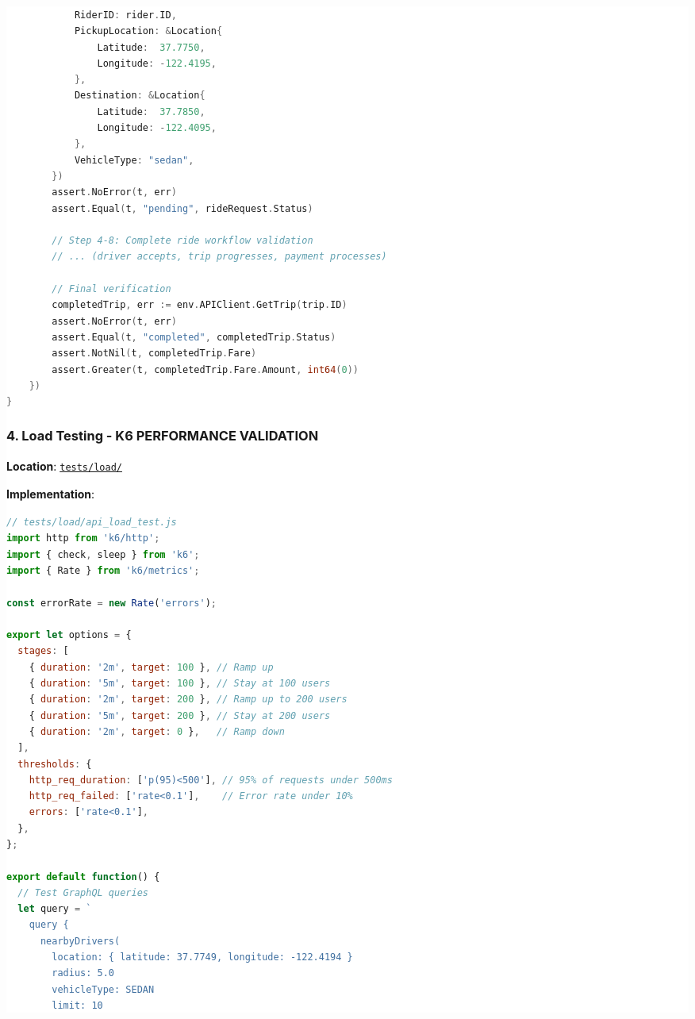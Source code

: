```go
            RiderID: rider.ID,
            PickupLocation: &Location{
                Latitude:  37.7750,
                Longitude: -122.4195,
            },
            Destination: &Location{
                Latitude:  37.7850,
                Longitude: -122.4095,
            },
            VehicleType: "sedan",
        })
        assert.NoError(t, err)
        assert.Equal(t, "pending", rideRequest.Status)
        
        // Step 4-8: Complete ride workflow validation
        // ... (driver accepts, trip progresses, payment processes)
        
        // Final verification
        completedTrip, err := env.APIClient.GetTrip(trip.ID)
        assert.NoError(t, err)
        assert.Equal(t, "completed", completedTrip.Status)
        assert.NotNil(t, completedTrip.Fare)
        assert.Greater(t, completedTrip.Fare.Amount, int64(0))
    })
}
```

### **4. Load Testing - K6 PERFORMANCE VALIDATION**

**Location**: [`tests/load/`](../tests/load/)

**Implementation**:
```javascript
// tests/load/api_load_test.js
import http from 'k6/http';
import { check, sleep } from 'k6';
import { Rate } from 'k6/metrics';

const errorRate = new Rate('errors');

export let options = {
  stages: [
    { duration: '2m', target: 100 }, // Ramp up
    { duration: '5m', target: 100 }, // Stay at 100 users
    { duration: '2m', target: 200 }, // Ramp up to 200 users
    { duration: '5m', target: 200 }, // Stay at 200 users
    { duration: '2m', target: 0 },   // Ramp down
  ],
  thresholds: {
    http_req_duration: ['p(95)<500'], // 95% of requests under 500ms
    http_req_failed: ['rate<0.1'],    // Error rate under 10%
    errors: ['rate<0.1'],
  },
};

export default function() {
  // Test GraphQL queries
  let query = `
    query {
      nearbyDrivers(
        location: { latitude: 37.7749, longitude: -122.4194 }
        radius: 5.0
        vehicleType: SEDAN
        limit: 10
```
